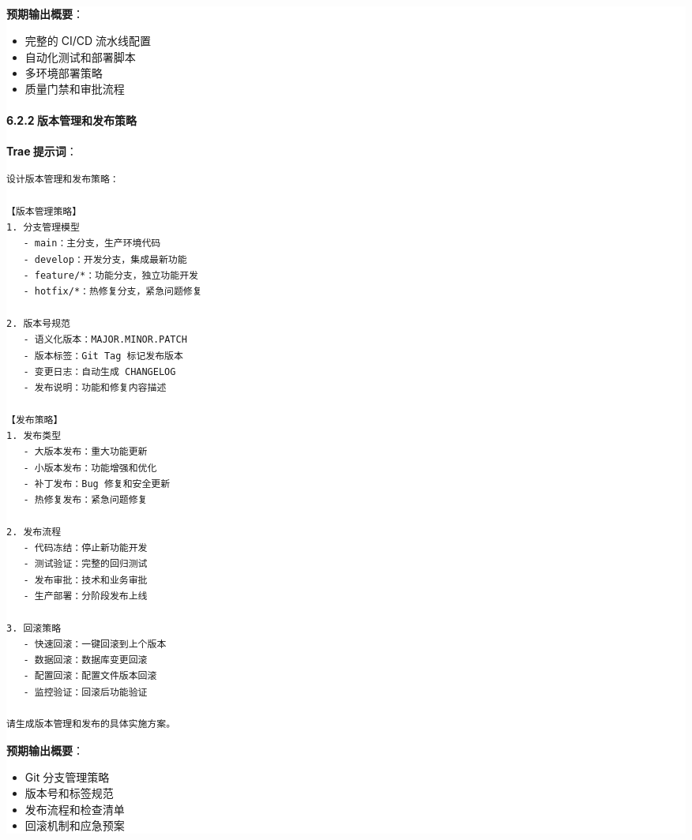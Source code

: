 **预期输出概要**：

- 完整的 CI/CD 流水线配置
- 自动化测试和部署脚本
- 多环境部署策略
- 质量门禁和审批流程

#### 6.2.2 版本管理和发布策略

**Trae 提示词**：

```text
设计版本管理和发布策略：

【版本管理策略】
1. 分支管理模型
   - main：主分支，生产环境代码
   - develop：开发分支，集成最新功能
   - feature/*：功能分支，独立功能开发
   - hotfix/*：热修复分支，紧急问题修复

2. 版本号规范
   - 语义化版本：MAJOR.MINOR.PATCH
   - 版本标签：Git Tag 标记发布版本
   - 变更日志：自动生成 CHANGELOG
   - 发布说明：功能和修复内容描述

【发布策略】
1. 发布类型
   - 大版本发布：重大功能更新
   - 小版本发布：功能增强和优化
   - 补丁发布：Bug 修复和安全更新
   - 热修复发布：紧急问题修复

2. 发布流程
   - 代码冻结：停止新功能开发
   - 测试验证：完整的回归测试
   - 发布审批：技术和业务审批
   - 生产部署：分阶段发布上线

3. 回滚策略
   - 快速回滚：一键回滚到上个版本
   - 数据回滚：数据库变更回滚
   - 配置回滚：配置文件版本回滚
   - 监控验证：回滚后功能验证

请生成版本管理和发布的具体实施方案。
```

**预期输出概要**：

- Git 分支管理策略
- 版本号和标签规范
- 发布流程和检查清单
- 回滚机制和应急预案
